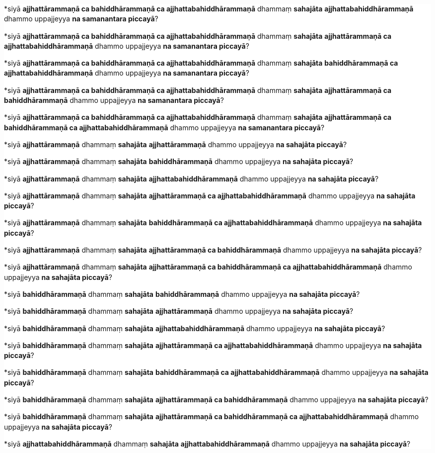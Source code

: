    *siyā **ajjhattārammaṇā ca bahiddhārammaṇā ca ajjhattabahiddhārammaṇā** dhammaṃ **sahajāta** **ajjhattabahiddhārammaṇā** dhammo uppajjeyya **na samanantara piccayā**?

   *siyā **ajjhattārammaṇā ca bahiddhārammaṇā ca ajjhattabahiddhārammaṇā** dhammaṃ **sahajāta** **ajjhattārammaṇā ca ajjhattabahiddhārammaṇā** dhammo uppajjeyya **na samanantara piccayā**?

   *siyā **ajjhattārammaṇā ca bahiddhārammaṇā ca ajjhattabahiddhārammaṇā** dhammaṃ **sahajāta** **bahiddhārammaṇā ca ajjhattabahiddhārammaṇā** dhammo uppajjeyya **na samanantara piccayā**?

   *siyā **ajjhattārammaṇā ca bahiddhārammaṇā ca ajjhattabahiddhārammaṇā** dhammaṃ **sahajāta** **ajjhattārammaṇā ca bahiddhārammaṇā** dhammo uppajjeyya **na samanantara piccayā**?

   *siyā **ajjhattārammaṇā ca bahiddhārammaṇā ca ajjhattabahiddhārammaṇā** dhammaṃ **sahajāta** **ajjhattārammaṇā ca bahiddhārammaṇā ca ajjhattabahiddhārammaṇā** dhammo uppajjeyya **na samanantara piccayā**?

   *siyā **ajjhattārammaṇā** dhammaṃ **sahajāta** **ajjhattārammaṇā** dhammo uppajjeyya **na sahajāta piccayā**?

   *siyā **ajjhattārammaṇā** dhammaṃ **sahajāta** **bahiddhārammaṇā** dhammo uppajjeyya **na sahajāta piccayā**?

   *siyā **ajjhattārammaṇā** dhammaṃ **sahajāta** **ajjhattabahiddhārammaṇā** dhammo uppajjeyya **na sahajāta piccayā**?

   *siyā **ajjhattārammaṇā** dhammaṃ **sahajāta** **ajjhattārammaṇā ca ajjhattabahiddhārammaṇā** dhammo uppajjeyya **na sahajāta piccayā**?

   *siyā **ajjhattārammaṇā** dhammaṃ **sahajāta** **bahiddhārammaṇā ca ajjhattabahiddhārammaṇā** dhammo uppajjeyya **na sahajāta piccayā**?

   *siyā **ajjhattārammaṇā** dhammaṃ **sahajāta** **ajjhattārammaṇā ca bahiddhārammaṇā** dhammo uppajjeyya **na sahajāta piccayā**?

   *siyā **ajjhattārammaṇā** dhammaṃ **sahajāta** **ajjhattārammaṇā ca bahiddhārammaṇā ca ajjhattabahiddhārammaṇā** dhammo uppajjeyya **na sahajāta piccayā**?

   *siyā **bahiddhārammaṇā** dhammaṃ **sahajāta** **bahiddhārammaṇā** dhammo uppajjeyya **na sahajāta piccayā**?

   *siyā **bahiddhārammaṇā** dhammaṃ **sahajāta** **ajjhattārammaṇā** dhammo uppajjeyya **na sahajāta piccayā**?

   *siyā **bahiddhārammaṇā** dhammaṃ **sahajāta** **ajjhattabahiddhārammaṇā** dhammo uppajjeyya **na sahajāta piccayā**?

   *siyā **bahiddhārammaṇā** dhammaṃ **sahajāta** **ajjhattārammaṇā ca ajjhattabahiddhārammaṇā** dhammo uppajjeyya **na sahajāta piccayā**?

   *siyā **bahiddhārammaṇā** dhammaṃ **sahajāta** **bahiddhārammaṇā ca ajjhattabahiddhārammaṇā** dhammo uppajjeyya **na sahajāta piccayā**?

   *siyā **bahiddhārammaṇā** dhammaṃ **sahajāta** **ajjhattārammaṇā ca bahiddhārammaṇā** dhammo uppajjeyya **na sahajāta piccayā**?

   *siyā **bahiddhārammaṇā** dhammaṃ **sahajāta** **ajjhattārammaṇā ca bahiddhārammaṇā ca ajjhattabahiddhārammaṇā** dhammo uppajjeyya **na sahajāta piccayā**?

   *siyā **ajjhattabahiddhārammaṇā** dhammaṃ **sahajāta** **ajjhattabahiddhārammaṇā** dhammo uppajjeyya **na sahajāta piccayā**?
